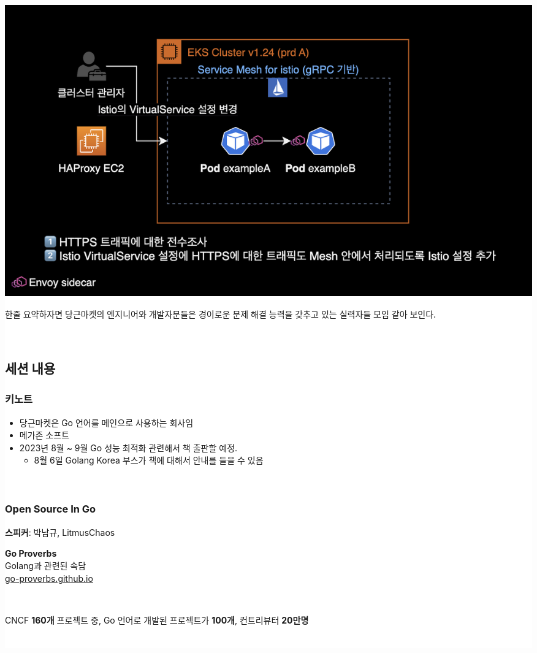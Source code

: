 ![문제해결 후 개선된 트래픽 흐름](./5.png)

한줄 요약하자면 당근마켓의 엔지니어와 개발자분들은 경이로운 문제 해결 능력을 갖추고 있는 실력자들 모임 같아 보인다.

&nbsp;

## 세션 내용

### 키노트

- 당근마켓은 Go 언어를 메인으로 사용하는 회사임
- 메가존 소프트
- 2023년 8월 ~ 9월 Go 성능 최적화 관련해서 책 출판할 예정.
  - 8월 6일 Golang Korea 부스가 책에 대해서 안내를 들을 수 있음

&nbsp;

### Open Source In Go

**스피커**: 박남규, LitmusChaos

**Go Proverbs**  
Golang과 관련된 속담  
[go-proverbs.github.io](https://go-proverbs.github.io)

&nbsp;

CNCF **160개** 프로젝트 중, Go 언어로 개발된 프로젝트가 **100개**, 컨트리뷰터 **20만명**

&nbsp;
